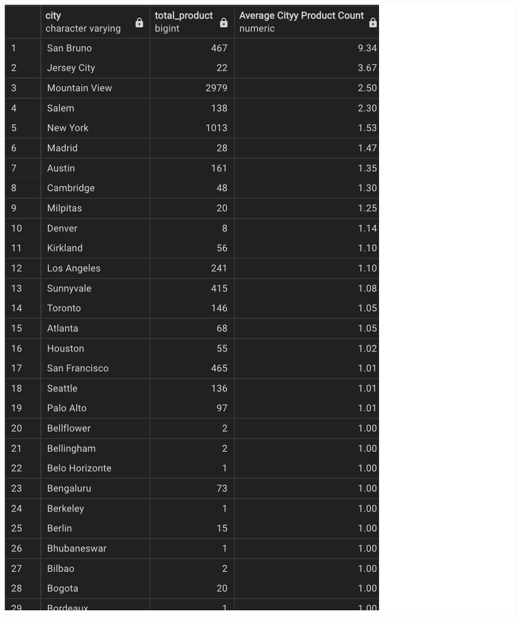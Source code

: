 ![Less Biased Average Product per City](images/Q2%20-%20Biased%20Average%20Product%20per%20City.png)

